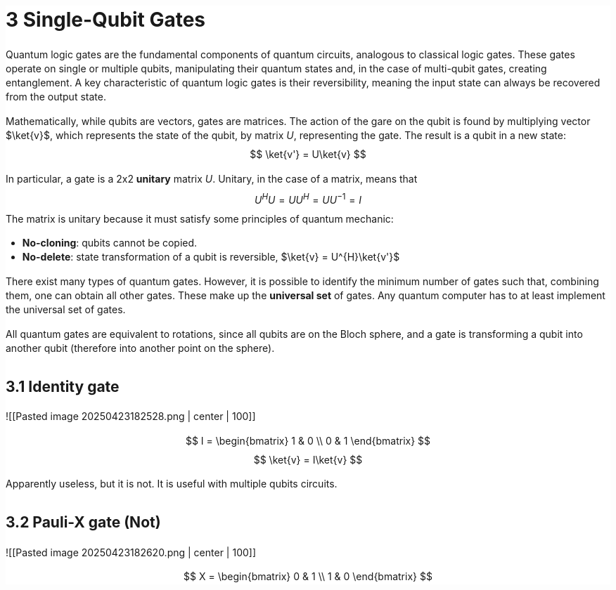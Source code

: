 # 3 Single-Qubit Gates

Quantum logic gates are the fundamental components of quantum circuits, analogous to classical logic gates. These gates operate on single or multiple qubits, manipulating their quantum states and, in the case of multi-qubit gates, creating entanglement. A key characteristic of quantum logic gates is their reversibility, meaning the input state can always be recovered from the output state.

Mathematically, while qubits are vectors, gates are matrices. The action of the gare on the qubit is found by multiplying vector $\ket{v}$, which represents the state of the qubit, by matrix $U$, representing the gate. The result is a qubit in a new state:
$$
\ket{v'} = U\ket{v}
$$

In particular, a gate is a 2x2 **unitary** matrix $U$. Unitary, in the case of a matrix, means that 
$$
U^{H}U = UU^{H} = UU^{-1} = I
$$
The matrix is unitary because it must satisfy some principles of quantum mechanic:

- **No-cloning**: qubits cannot be copied.
- **No-delete**: state transformation of a qubit is reversible, $\ket{v} = U^{H}\ket{v'}$

There exist many types of quantum gates. However, it is possible to identify the minimum number of gates such that, combining them, one can obtain all other gates. These make up the **universal set** of gates. Any quantum computer has to at least implement the universal set of gates.

All quantum gates are equivalent to rotations, since all qubits are on the Bloch sphere, and a gate is transforming a qubit into another qubit (therefore into another point on the sphere).

## 3.1 Identity gate

![[Pasted image 20250423182528.png | center | 100]]

$$
I = \begin{bmatrix}
1 & 0 \\
0 & 1
\end{bmatrix}
$$
$$
\ket{v} = I\ket{v}
$$

Apparently useless, but it is not. It is useful with multiple qubits circuits.

## 3.2 Pauli-X gate (Not)

![[Pasted image 20250423182620.png | center | 100]]

$$
X = \begin{bmatrix}
0 & 1 \\
1 & 0
\end{bmatrix}
$$
